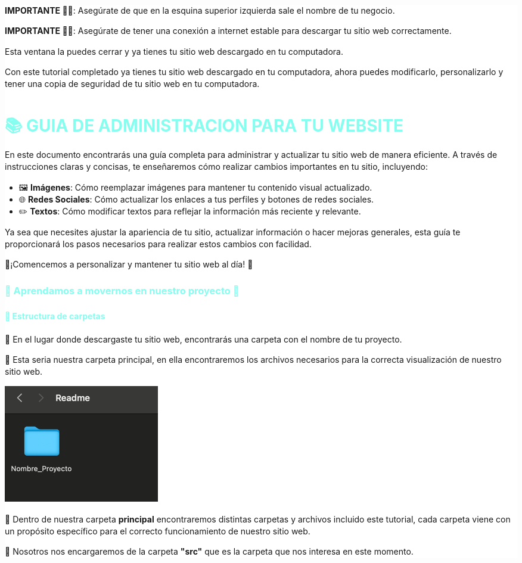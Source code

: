 
**IMPORTANTE 🚨🚨**: Asegúrate de que en la esquina superior izquierda sale el nombre de tu negocio.

**IMPORTANTE 🚨🚨**: Asegúrate de tener una conexión a internet estable para descargar tu sitio web correctamente.


Esta ventana la puedes cerrar y ya tienes tu sitio web descargado en tu computadora.

Con este tutorial completado ya tienes tu sitio web descargado en tu computadora, ahora puedes modificarlo, personalizarlo y tener una copia de seguridad de tu sitio web en tu computadora.


</div>
<div>

<h1 style="color:rgba(73,253,232,0.67)">📚 GUIA DE ADMINISTRACION PARA TU WEBSITE</h1>

En este documento encontrarás una guía completa para administrar y actualizar tu sitio web de manera eficiente. A través de instrucciones claras y concisas, te enseñaremos cómo realizar cambios importantes en tu sitio, incluyendo:

- 🖼️ **Imágenes**: Cómo reemplazar imágenes para mantener tu contenido visual actualizado.
- 🌐 **Redes Sociales**: Cómo actualizar los enlaces a tus perfiles y botones de redes sociales.
- ✏️ **Textos**: Cómo modificar textos para reflejar la información más reciente y relevante.

Ya sea que necesites ajustar la apariencia de tu sitio, actualizar información o hacer mejoras generales, esta guía te proporcionará los pasos necesarios para realizar estos cambios con facilidad. 

🚀¡Comencemos a personalizar y mantener tu sitio web al día! 🚀


<h3 style="color:rgba(73,253,232,0.67)"> 🥸 Aprendamos a movernos en nuestro proyecto 🥸</h3>

<h4 style="color:rgba(73,253,232,0.67)">📁 Estructura de carpetas</h4>

📁 En el lugar donde descargaste tu sitio web, encontrarás una carpeta con el nombre de tu proyecto.

📁 Esta seria nuestra carpeta principal, en ella encontraremos los archivos necesarios para la correcta visualización de nuestro sitio web.

![img_14.png](ReadAssets%2FPagina%2Fimg_14.png)

📁 Dentro de nuestra carpeta **principal** encontraremos distintas carpetas y archivos incluido este tutorial, cada carpeta viene con un propósito específico para el correcto funcionamiento de nuestro sitio web.

📁 Nosotros nos encargaremos de la carpeta **"src"** que es la carpeta que nos interesa en este momento.
